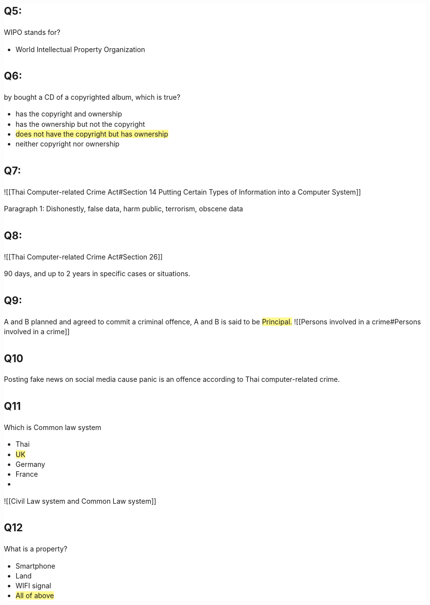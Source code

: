 ## Q5:
WIPO stands for?
- World Intellectual Property Organization

## Q6:
by bought a CD of a copyrighted album, which is true?
- has the copyright and ownership
- has the ownership but not the copyright
- <span style="background:#fff88f">does not have the copyright but has ownership</span>
- neither copyright nor ownership

## Q7:

![[Thai Computer-related Crime Act#Section 14 Putting Certain Types of Information into a Computer System]]

Paragraph 1: Dishonestly, false data, harm public, terrorism, obscene data
## Q8:

![[Thai Computer-related Crime Act#Section 26]]

90 days, and up to 2 years in specific cases or situations.

## Q9:

A and B planned and agreed to commit a criminal offence, A and B is said to be <span style="background:#fff88f">Principal.</span>
![[Persons involved in a crime#Persons involved in a crime]]

## Q10

Posting fake news on social media cause panic is an offence according to Thai computer-related crime.

## Q11

Which is Common law system 
- Thai
- <span style="background:#fff88f">UK</span>
- Germany
- France
- 
![[Civil Law system and Common Law system]]

## Q12

What is a property?
- Smartphone
- Land
- WIFI signal
- <span style="background:#fff88f">All of above</span>

